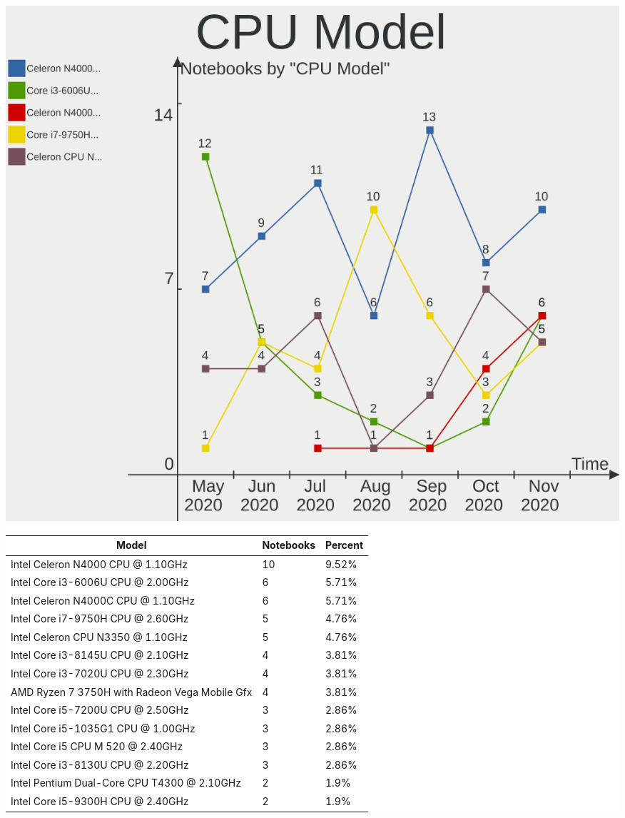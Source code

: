 ![CPU Model](./images/line_chart/cpu_model.svg)

| Model                                           | Notebooks | Percent |
|-------------------------------------------------|-----------|---------|
| Intel Celeron N4000 CPU @ 1.10GHz               | 10        | 9.52%   |
| Intel Core i3-6006U CPU @ 2.00GHz               | 6         | 5.71%   |
| Intel Celeron N4000C CPU @ 1.10GHz              | 6         | 5.71%   |
| Intel Core i7-9750H CPU @ 2.60GHz               | 5         | 4.76%   |
| Intel Celeron CPU N3350 @ 1.10GHz               | 5         | 4.76%   |
| Intel Core i3-8145U CPU @ 2.10GHz               | 4         | 3.81%   |
| Intel Core i3-7020U CPU @ 2.30GHz               | 4         | 3.81%   |
| AMD Ryzen 7 3750H with Radeon Vega Mobile Gfx   | 4         | 3.81%   |
| Intel Core i5-7200U CPU @ 2.50GHz               | 3         | 2.86%   |
| Intel Core i5-1035G1 CPU @ 1.00GHz              | 3         | 2.86%   |
| Intel Core i5 CPU M 520 @ 2.40GHz               | 3         | 2.86%   |
| Intel Core i3-8130U CPU @ 2.20GHz               | 3         | 2.86%   |
| Intel Pentium Dual-Core CPU T4300 @ 2.10GHz     | 2         | 1.9%    |
| Intel Core i5-9300H CPU @ 2.40GHz               | 2         | 1.9%    |